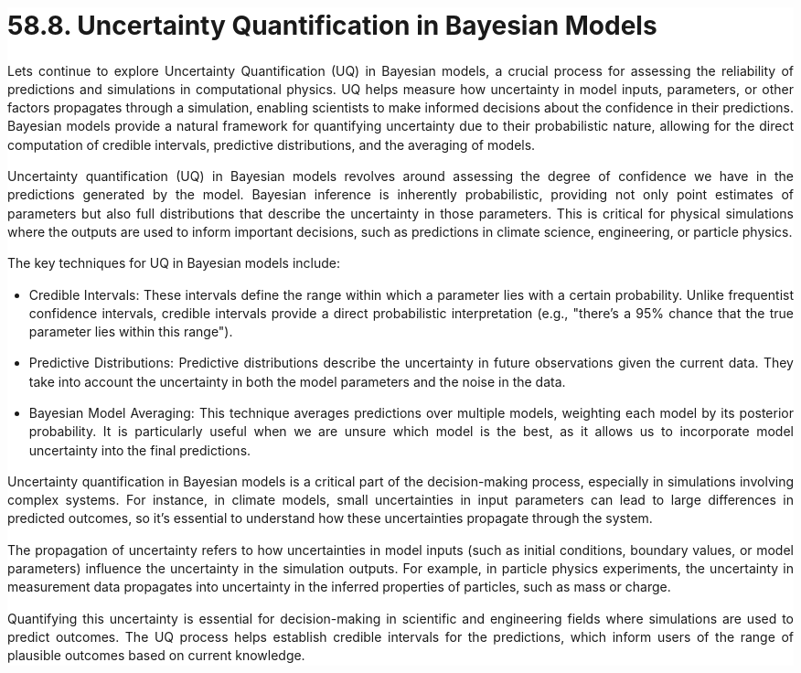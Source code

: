 # 58.8. Uncertainty Quantification in Bayesian Models
<p style="text-align: justify;">
Lets continue to explore Uncertainty Quantification (UQ) in Bayesian models, a crucial process for assessing the reliability of predictions and simulations in computational physics. UQ helps measure how uncertainty in model inputs, parameters, or other factors propagates through a simulation, enabling scientists to make informed decisions about the confidence in their predictions. Bayesian models provide a natural framework for quantifying uncertainty due to their probabilistic nature, allowing for the direct computation of credible intervals, predictive distributions, and the averaging of models.
</p>

<p style="text-align: justify;">
Uncertainty quantification (UQ) in Bayesian models revolves around assessing the degree of confidence we have in the predictions generated by the model. Bayesian inference is inherently probabilistic, providing not only point estimates of parameters but also full distributions that describe the uncertainty in those parameters. This is critical for physical simulations where the outputs are used to inform important decisions, such as predictions in climate science, engineering, or particle physics.
</p>

<p style="text-align: justify;">
The key techniques for UQ in Bayesian models include:
</p>

- <p style="text-align: justify;">Credible Intervals: These intervals define the range within which a parameter lies with a certain probability. Unlike frequentist confidence intervals, credible intervals provide a direct probabilistic interpretation (e.g., "there’s a 95% chance that the true parameter lies within this range").</p>
- <p style="text-align: justify;">Predictive Distributions: Predictive distributions describe the uncertainty in future observations given the current data. They take into account the uncertainty in both the model parameters and the noise in the data.</p>
- <p style="text-align: justify;">Bayesian Model Averaging: This technique averages predictions over multiple models, weighting each model by its posterior probability. It is particularly useful when we are unsure which model is the best, as it allows us to incorporate model uncertainty into the final predictions.</p>
<p style="text-align: justify;">
Uncertainty quantification in Bayesian models is a critical part of the decision-making process, especially in simulations involving complex systems. For instance, in climate models, small uncertainties in input parameters can lead to large differences in predicted outcomes, so it’s essential to understand how these uncertainties propagate through the system.
</p>

<p style="text-align: justify;">
The propagation of uncertainty refers to how uncertainties in model inputs (such as initial conditions, boundary values, or model parameters) influence the uncertainty in the simulation outputs. For example, in particle physics experiments, the uncertainty in measurement data propagates into uncertainty in the inferred properties of particles, such as mass or charge.
</p>

<p style="text-align: justify;">
Quantifying this uncertainty is essential for decision-making in scientific and engineering fields where simulations are used to predict outcomes. The UQ process helps establish credible intervals for the predictions, which inform users of the range of plausible outcomes based on current knowledge.
</p>
